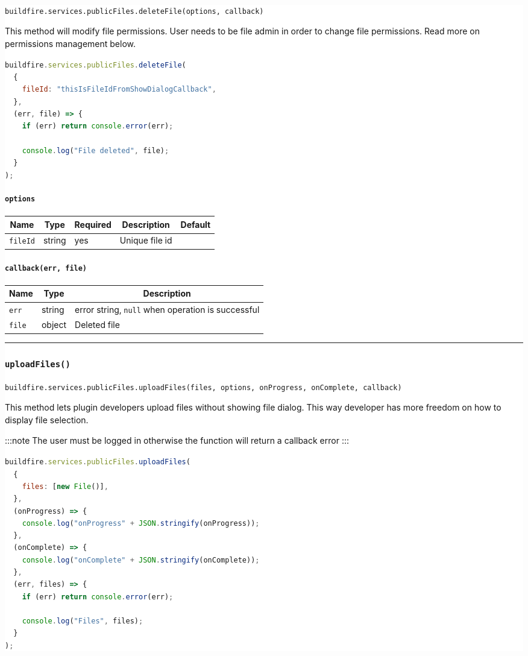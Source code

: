 `buildfire.services.publicFiles.deleteFile(options, callback)`

This method will modify file permissions. User needs to be file admin in order to change file permissions. Read more on permissions management below.

```javascript
buildfire.services.publicFiles.deleteFile(
  {
    fileId: "thisIsFileIdFromShowDialogCallback",
  },
  (err, file) => {
    if (err) return console.error(err);

    console.log("File deleted", file);
  }
);
```

#### `options`

| Name     | Type   | Required | Description    | Default |
| -------- | ------ | -------- | -------------- | ------- |
| `fileId` | string | yes      | Unique file id |         |

#### `callback(err, file)`

| Name   | Type   | Description                                       |
| ------ | ------ | ------------------------------------------------- |
| `err`  | string | error string, `null` when operation is successful |
| `file` | object | Deleted file                                      |

---

### `uploadFiles()` <div class="label control"></div><div class="label widget"></div>

`buildfire.services.publicFiles.uploadFiles(files, options, onProgress, onComplete, callback)`

This method lets plugin developers upload files without showing file dialog. This way developer has more freedom on how to display file selection.

:::note
The user must be logged in otherwise the function will return a callback error
:::

```javascript
buildfire.services.publicFiles.uploadFiles(
  {
    files: [new File()],
  },
  (onProgress) => {
    console.log("onProgress" + JSON.stringify(onProgress));
  },
  (onComplete) => {
    console.log("onComplete" + JSON.stringify(onComplete));
  },
  (err, files) => {
    if (err) return console.error(err);

    console.log("Files", files);
  }
);
```
